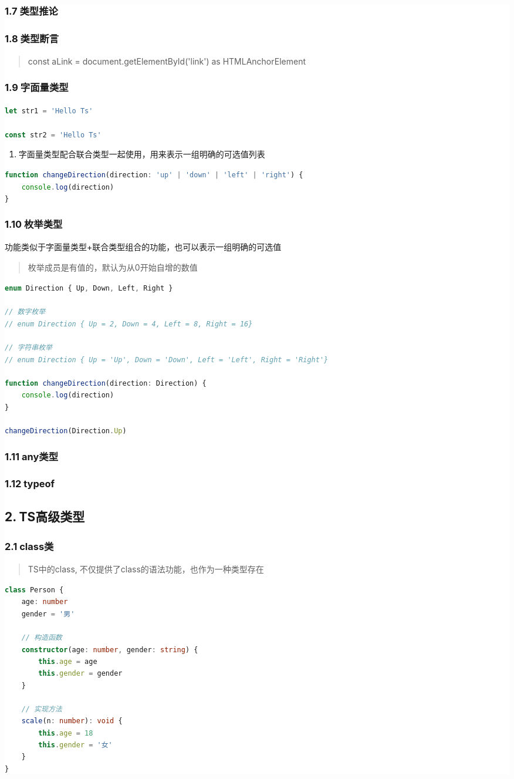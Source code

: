 ### 1.7 类型推论

### 1.8 类型断言
> const aLink = document.getElementById('link') as HTMLAnchorElement

### 1.9 字面量类型
```ts
let str1 = 'Hello Ts'

const str2 = 'Hello Ts'
```
1. 字面量类型配合联合类型一起使用，用来表示一组明确的可选值列表
```ts
function changeDirection(direction: 'up' | 'down' | 'left' | 'right') {
    console.log(direction)
}
```
### 1.10 枚举类型

功能类似于字面量类型+联合类型组合的功能，也可以表示一组明确的可选值
> 枚举成员是有值的，默认为从0开始自增的数值
```ts
enum Direction { Up, Down, Left, Right }

// 数字枚举
// enum Direction { Up = 2, Down = 4, Left = 8, Right = 16}

// 字符串枚举
// enum Direction { Up = 'Up', Down = 'Down', Left = 'Left', Right = 'Right'}

function changeDirection(direction: Direction) {
    console.log(direction)
}

changeDirection(Direction.Up)
```

### 1.11 any类型

### 1.12 typeof

## 2. TS高级类型

### 2.1 class类
> TS中的class, 不仅提供了class的语法功能，也作为一种类型存在

```ts
class Person {
    age: number
    gender = '男'

    // 构造函数
    constructor(age: number, gender: string) {
        this.age = age
        this.gender = gender
    }
    
    // 实现方法
    scale(n: number): void {
        this.age = 18
        this.gender = '女'
    }
}
```
